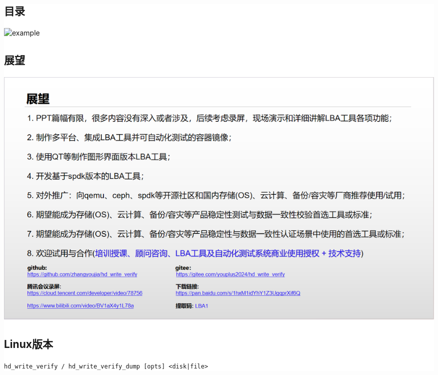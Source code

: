 ## 目录
![example](./test/目录.png)

## 展望
![example](./test/展望.png)

## Linux版本
`hd_write_verify / hd_write_verify_dump [opts] <disk|file>`
